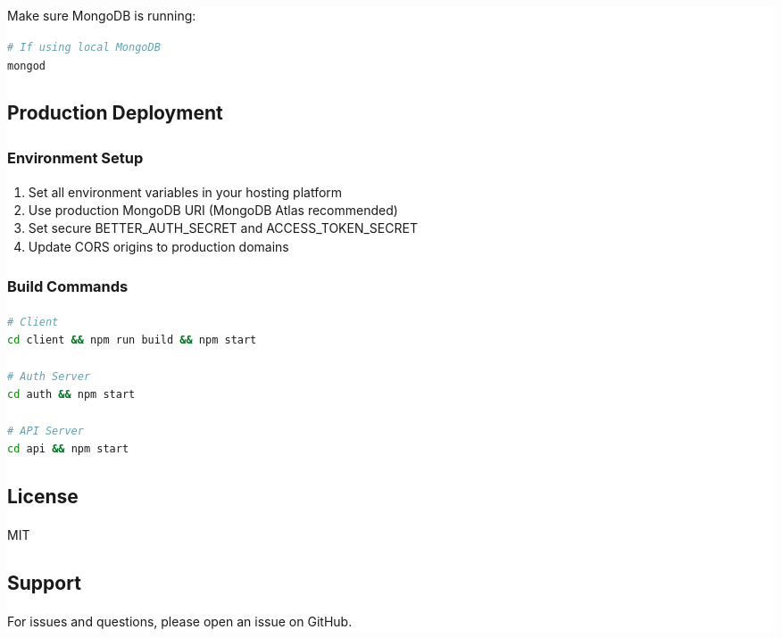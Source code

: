Make sure MongoDB is running:

```bash
# If using local MongoDB
mongod
```

## Production Deployment

### Environment Setup

1. Set all environment variables in your hosting platform
2. Use production MongoDB URI (MongoDB Atlas recommended)
3. Set secure BETTER_AUTH_SECRET and ACCESS_TOKEN_SECRET
4. Update CORS origins to production domains

### Build Commands

```bash
# Client
cd client && npm run build && npm start

# Auth Server
cd auth && npm start

# API Server
cd api && npm start
```

## License

MIT

## Support

For issues and questions, please open an issue on GitHub.
